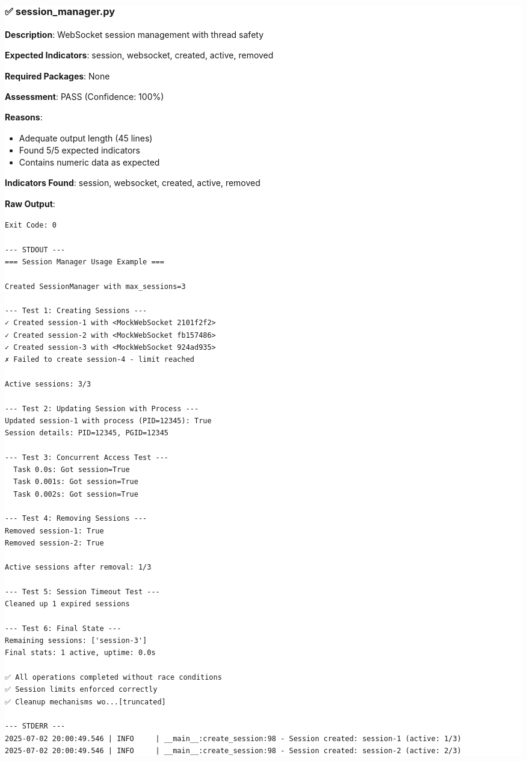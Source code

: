
### ✅ session_manager.py

**Description**: WebSocket session management with thread safety

**Expected Indicators**: session, websocket, created, active, removed

**Required Packages**: None

**Assessment**: PASS (Confidence: 100%)

**Reasons**:

- Adequate output length (45 lines)
- Found 5/5 expected indicators
- Contains numeric data as expected

**Indicators Found**: session, websocket, created, active, removed

**Raw Output**:
```
Exit Code: 0

--- STDOUT ---
=== Session Manager Usage Example ===

Created SessionManager with max_sessions=3

--- Test 1: Creating Sessions ---
✓ Created session-1 with <MockWebSocket 2101f2f2>
✓ Created session-2 with <MockWebSocket fb157486>
✓ Created session-3 with <MockWebSocket 924ad935>
✗ Failed to create session-4 - limit reached

Active sessions: 3/3

--- Test 2: Updating Session with Process ---
Updated session-1 with process (PID=12345): True
Session details: PID=12345, PGID=12345

--- Test 3: Concurrent Access Test ---
  Task 0.0s: Got session=True
  Task 0.001s: Got session=True
  Task 0.002s: Got session=True

--- Test 4: Removing Sessions ---
Removed session-1: True
Removed session-2: True

Active sessions after removal: 1/3

--- Test 5: Session Timeout Test ---
Cleaned up 1 expired sessions

--- Test 6: Final State ---
Remaining sessions: ['session-3']
Final stats: 1 active, uptime: 0.0s

✅ All operations completed without race conditions
✅ Session limits enforced correctly
✅ Cleanup mechanisms wo...[truncated]

--- STDERR ---
2025-07-02 20:00:49.546 | INFO     | __main__:create_session:98 - Session created: session-1 (active: 1/3)
2025-07-02 20:00:49.546 | INFO     | __main__:create_session:98 - Session created: session-2 (active: 2/3)
```